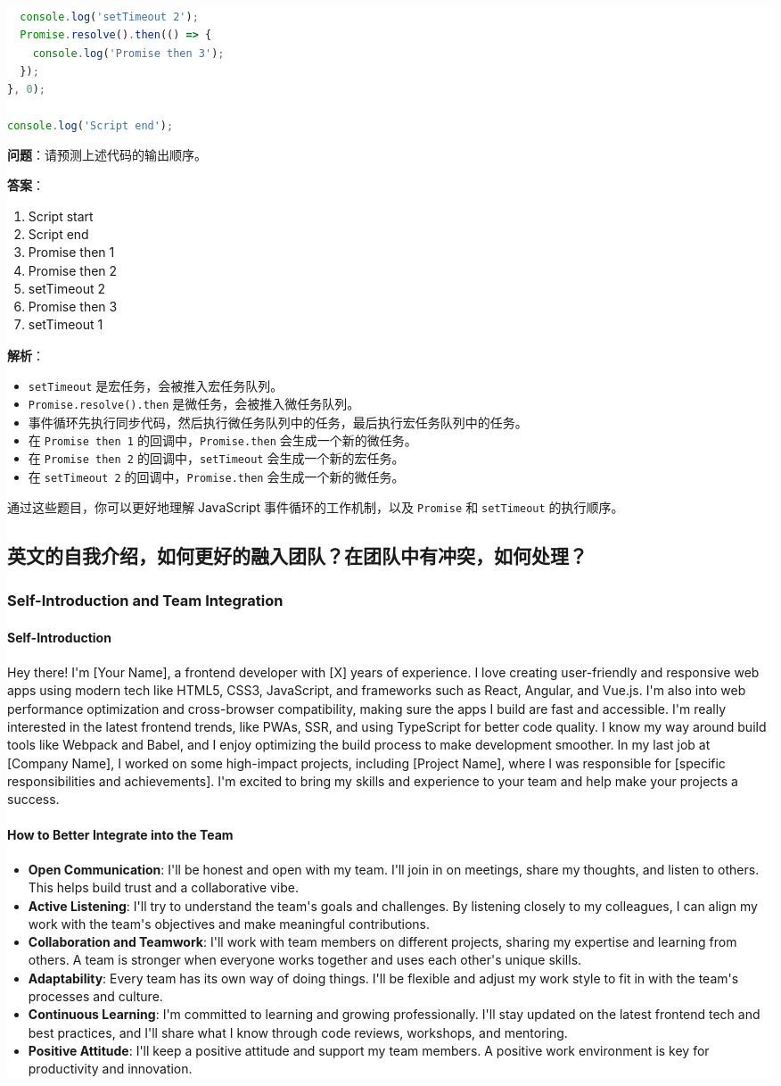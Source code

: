 ```javascript
  console.log('setTimeout 2');
  Promise.resolve().then(() => {
    console.log('Promise then 3');
  });
}, 0);

console.log('Script end');
```

**问题**：请预测上述代码的输出顺序。

**答案**：
1. Script start
2. Script end
3. Promise then 1
4. Promise then 2
5. setTimeout 2
6. Promise then 3
7. setTimeout 1

**解析**：
- `setTimeout` 是宏任务，会被推入宏任务队列。
- `Promise.resolve().then` 是微任务，会被推入微任务队列。
- 事件循环先执行同步代码，然后执行微任务队列中的任务，最后执行宏任务队列中的任务。
- 在 `Promise then 1` 的回调中，`Promise.then` 会生成一个新的微任务。
- 在 `Promise then 2` 的回调中，`setTimeout` 会生成一个新的宏任务。
- 在 `setTimeout 2` 的回调中，`Promise.then` 会生成一个新的微任务。

通过这些题目，你可以更好地理解 JavaScript 事件循环的工作机制，以及 `Promise` 和 `setTimeout` 的执行顺序。



## 英文的自我介绍，如何更好的融入团队？在团队中有冲突，如何处理？

### Self-Introduction and Team Integration

#### Self-Introduction
Hey there! I'm [Your Name], a frontend developer with [X] years of experience. I love creating user-friendly and responsive web apps using modern tech like HTML5, CSS3, JavaScript, and frameworks such as React, Angular, and Vue.js. I'm also into web performance optimization and cross-browser compatibility, making sure the apps I build are fast and accessible.
I'm really interested in the latest frontend trends, like PWAs, SSR, and using TypeScript for better code quality. I know my way around build tools like Webpack and Babel, and I enjoy optimizing the build process to make development smoother.
In my last job at [Company Name], I worked on some high-impact projects, including [Project Name], where I was responsible for [specific responsibilities and achievements]. I'm excited to bring my skills and experience to your team and help make your projects a success.

#### How to Better Integrate into the Team
- **Open Communication**: I'll be honest and open with my team. I'll join in on meetings, share my thoughts, and listen to others. This helps build trust and a collaborative vibe.
- **Active Listening**: I'll try to understand the team's goals and challenges. By listening closely to my colleagues, I can align my work with the team's objectives and make meaningful contributions.
- **Collaboration and Teamwork**: I'll work with team members on different projects, sharing my expertise and learning from others. A team is stronger when everyone works together and uses each other's unique skills.
- **Adaptability**: Every team has its own way of doing things. I'll be flexible and adjust my work style to fit in with the team's processes and culture.
- **Continuous Learning**: I'm committed to learning and growing professionally. I'll stay updated on the latest frontend tech and best practices, and I'll share what I know through code reviews, workshops, and mentoring.
- **Positive Attitude**: I'll keep a positive attitude and support my team members. A positive work environment is key for productivity and innovation.
